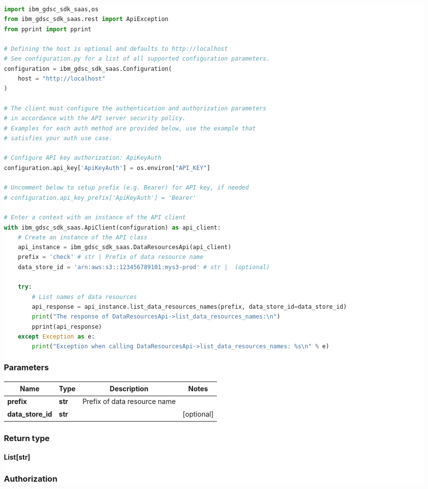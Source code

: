 ```python
import ibm_gdsc_sdk_saas,os
from ibm_gdsc_sdk_saas.rest import ApiException
from pprint import pprint

# Defining the host is optional and defaults to http://localhost
# See configuration.py for a list of all supported configuration parameters.
configuration = ibm_gdsc_sdk_saas.Configuration(
    host = "http://localhost"
)

# The client must configure the authentication and authorization parameters
# in accordance with the API server security policy.
# Examples for each auth method are provided below, use the example that
# satisfies your auth use case.

# Configure API key authorization: ApiKeyAuth
configuration.api_key['ApiKeyAuth'] = os.environ["API_KEY"]

# Uncomment below to setup prefix (e.g. Bearer) for API key, if needed
# configuration.api_key_prefix['ApiKeyAuth'] = 'Bearer'

# Enter a context with an instance of the API client
with ibm_gdsc_sdk_saas.ApiClient(configuration) as api_client:
    # Create an instance of the API class
    api_instance = ibm_gdsc_sdk_saas.DataResourcesApi(api_client)
    prefix = 'check' # str | Prefix of data resource name
    data_store_id = 'arn:aws:s3::123456789101:mys3-prod' # str |  (optional)

    try:
        # List names of data resources
        api_response = api_instance.list_data_resources_names(prefix, data_store_id=data_store_id)
        print("The response of DataResourcesApi->list_data_resources_names:\n")
        pprint(api_response)
    except Exception as e:
        print("Exception when calling DataResourcesApi->list_data_resources_names: %s\n" % e)
```



### Parameters


Name | Type | Description  | Notes
------------- | ------------- | ------------- | -------------
 **prefix** | **str**| Prefix of data resource name | 
 **data_store_id** | **str**|  | [optional] 

### Return type

**List[str]**

### Authorization
